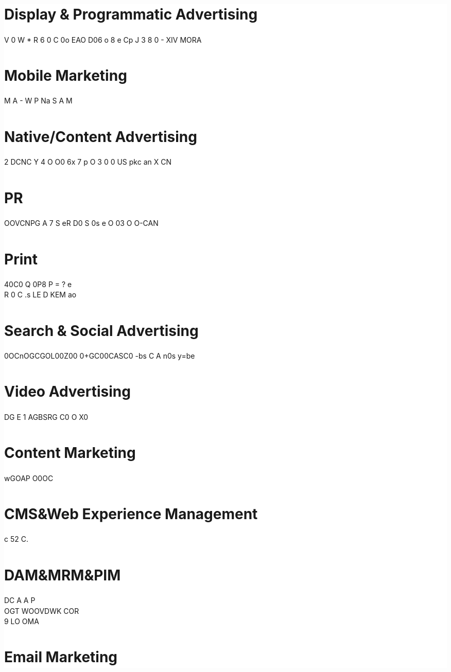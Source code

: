 # Display & Programmatic Advertising  

V 0 W \* R 6 0 C 0o EAO D06 o 8 e Cp J 3 8 0 - XIV MORA  

# Mobile Marketing  

M A - W P Na S A M  

# Native/Content Advertising  

2 DCNC Y 4 O O0 6x 7 p O 3 0 0 US pkc an X CN  

# PR  

OOVCNPG A 7 S eR D0 S 0s e O 03 O O-CAN  

# Print  

40C0 Q 0P8 P = ? e   
R 0 C .s LE D KEM ao  

# Search & Social Advertising  

0OCnOGCGOL00Z00 0+GC00CASC0 -bs C A n0s y=be  

# Video Advertising  

DG E 1 AGBSRG C0 O X0  

# Content Marketing  

wGOAP O0OC  

# CMS&Web Experience Management  

c 52 C.  

# DAM&MRM&PIM  

DC A A P   
OGT WOOVDWK COR   
9 LO OMA  

# Email Marketing  
